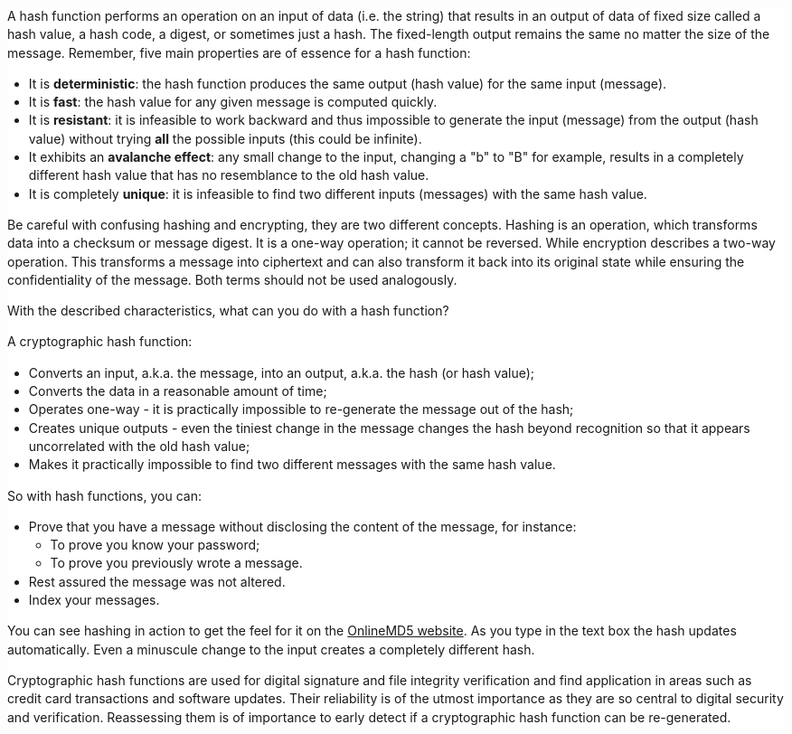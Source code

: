 A hash function performs an operation on an input of data (i.e. the string) that results in an output of data of fixed size called a hash value, a hash code, a digest, or sometimes just a hash. The fixed-length output remains the same no matter the size of the message. Remember, five main properties are of essence for a hash function:

* It is **deterministic**: the hash function produces the same output (hash value) for the same input (message).
* It is **fast**: the hash value for any given message is computed quickly.
* It is **resistant**: it is infeasible to work backward and thus impossible to generate the input (message) from the output (hash value) without trying **all** the possible inputs (this could be infinite).
* It exhibits an **avalanche effect**: any small change to the input, changing a "b" to "B" for example, results in a completely different hash value that has no resemblance to the old hash value.
* It is completely **unique**: it is infeasible to find two different inputs (messages) with the same hash value.

<HighlightBox type="warn">

Be careful with confusing hashing and encrypting, they are two different concepts. Hashing is an operation, which transforms data into a checksum or message digest. It is a one-way operation; it cannot be reversed. While encryption describes a two-way operation. This transforms a message into ciphertext and can also transform it back into its original state while ensuring the confidentiality of the message. Both terms should not be used analogously.

</HighlightBox>

With the described characteristics, what can you do with a hash function?

A cryptographic hash function:

* Converts an input, a.k.a. the message, into an output, a.k.a. the hash (or hash value);
* Converts the data in a reasonable amount of time;
* Operates one-way - it is practically impossible to re-generate the message out of the hash;
* Creates unique outputs - even the tiniest change in the message changes the hash beyond recognition so that it appears uncorrelated with the old hash value;
* Makes it practically impossible to find two different messages with the same hash value.

So with hash functions, you can:

* Prove that you have a message without disclosing the content of the message, for instance:
    * To prove you know your password;
    * To prove you previously wrote a message.
* Rest assured the message was not altered.
* Index your messages.

<HighlightBox type="tip">

You can see hashing in action to get the feel for it on the [OnlineMD5 website](http://onlinemd5.com/). As you type in the text box the hash updates automatically. Even a minuscule change to the input creates a completely different hash.

</HighlightBox>

Cryptographic hash functions are used for digital signature and file integrity verification and find application in areas such as credit card transactions and software updates. Their reliability is of the utmost importance as they are so central to digital security and verification. Reassessing them is of importance to early detect if a cryptographic hash function can be re-generated.

